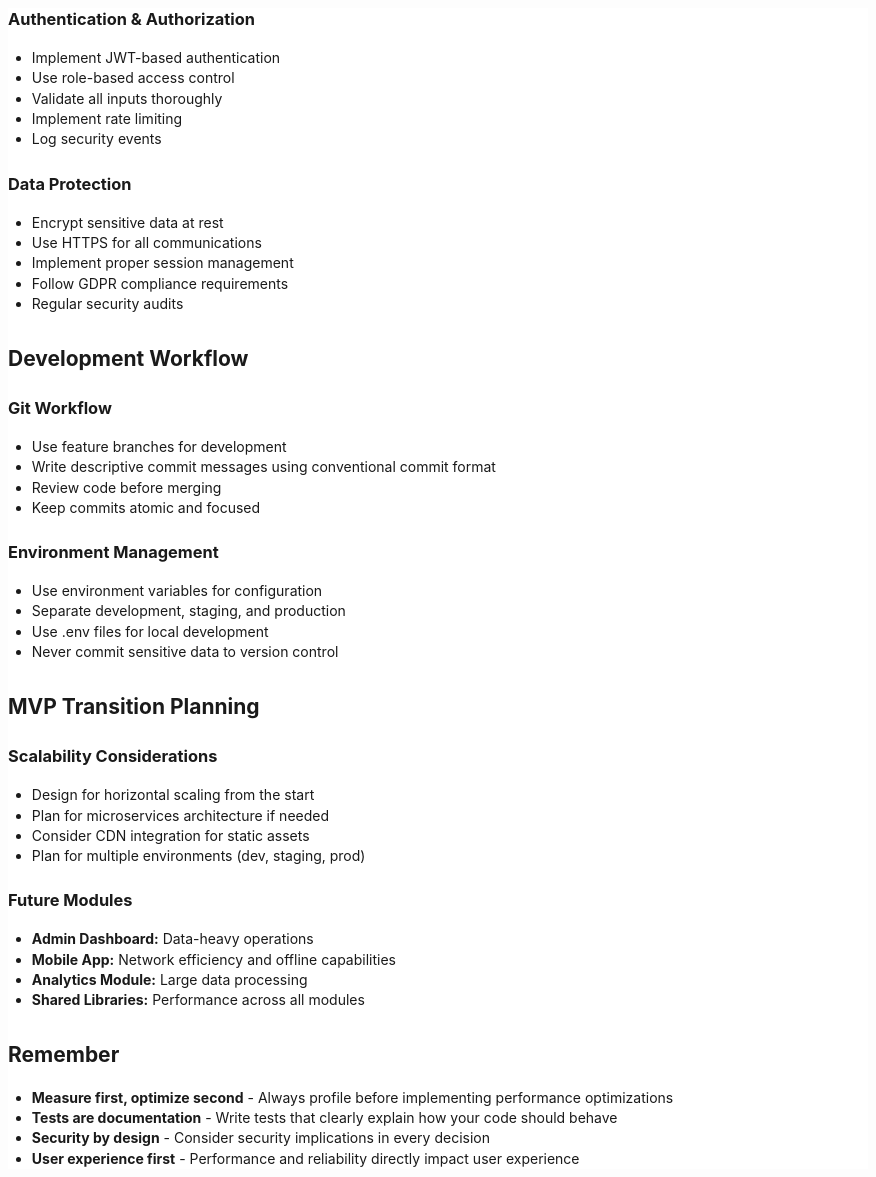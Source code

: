 ### Authentication & Authorization
- Implement JWT-based authentication
- Use role-based access control
- Validate all inputs thoroughly
- Implement rate limiting
- Log security events

### Data Protection
- Encrypt sensitive data at rest
- Use HTTPS for all communications
- Implement proper session management
- Follow GDPR compliance requirements
- Regular security audits

## Development Workflow

### Git Workflow
- Use feature branches for development
- Write descriptive commit messages using conventional commit format
- Review code before merging
- Keep commits atomic and focused

### Environment Management
- Use environment variables for configuration
- Separate development, staging, and production
- Use .env files for local development
- Never commit sensitive data to version control

## MVP Transition Planning

### Scalability Considerations
- Design for horizontal scaling from the start
- Plan for microservices architecture if needed
- Consider CDN integration for static assets
- Plan for multiple environments (dev, staging, prod)

### Future Modules
- **Admin Dashboard:** Data-heavy operations
- **Mobile App:** Network efficiency and offline capabilities
- **Analytics Module:** Large data processing
- **Shared Libraries:** Performance across all modules

## Remember
- **Measure first, optimize second** - Always profile before implementing performance optimizations
- **Tests are documentation** - Write tests that clearly explain how your code should behave
- **Security by design** - Consider security implications in every decision
- **User experience first** - Performance and reliability directly impact user experience
